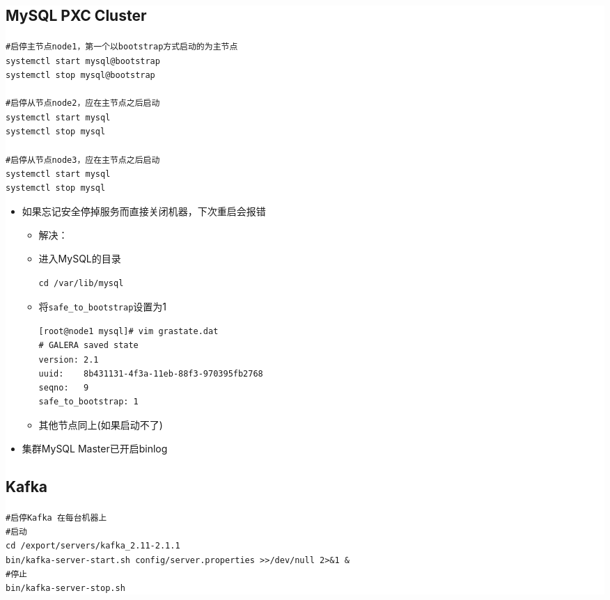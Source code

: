 

## MySQL PXC Cluster

~~~shell
#启停主节点node1，第一个以bootstrap方式启动的为主节点
systemctl start mysql@bootstrap
systemctl stop mysql@bootstrap

#启停从节点node2，应在主节点之后启动
systemctl start mysql
systemctl stop mysql

#启停从节点node3，应在主节点之后启动
systemctl start mysql
systemctl stop mysql
~~~

- 如果忘记安全停掉服务而直接关闭机器，下次重启会报错

  - 解决：

  - 进入MySQL的目录

    ~~~shell
    cd /var/lib/mysql
    ~~~

  - 将`safe_to_bootstrap`设置为1

    ~~~shell
    [root@node1 mysql]# vim grastate.dat 
    # GALERA saved state
    version: 2.1
    uuid:    8b431131-4f3a-11eb-88f3-970395fb2768
    seqno:   9
    safe_to_bootstrap: 1
    ~~~

  - 其他节点同上(如果启动不了)

- 集群MySQL Master已开启binlog

## Kafka

~~~shell
#启停Kafka 在每台机器上
#启动
cd /export/servers/kafka_2.11-2.1.1
bin/kafka-server-start.sh config/server.properties >>/dev/null 2>&1 &
#停止
bin/kafka-server-stop.sh
~~~
